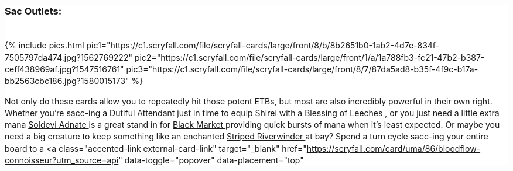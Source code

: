### Sac Outlets:

<br />
{% include pics.html
pic1="https://c1.scryfall.com/file/scryfall-cards/large/front/8/b/8b2651b0-1ab2-4d7e-834f-7505797da474.jpg?1562769222"
pic2="https://c1.scryfall.com/file/scryfall-cards/large/front/1/a/1a788fb3-fc21-47b2-b387-ceff438969af.jpg?1547516761"
pic3="https://c1.scryfall.com/file/scryfall-cards/large/front/8/7/87da5ad8-b35f-4f9c-b17a-bb2563cbc186.jpg?1580015173"
%}
<br />

Not only do these cards allow you to repeatedly hit those potent ETBs, but most are also incredibly powerful in their own right. Whether you’re sacc-ing a <a
	class="accented-link external-card-link"
	target="_blank"
	href="https://scryfall.com/card/jmp/226/dutiful-attendant?utm_source=api"
	data-toggle="popover"
	data-placement="top"
	data-content="<img src='https://c1.scryfall.com/file/scryfall-cards/normal/front/f/3/f35fd9cd-795f-4a8b-b2e9-648f6273927e.jpg?1600700106' width=100% height=100%>">
	Dutiful Attendant
</a> just in time to equip Shirei with a <a
	class="accented-link external-card-link"
	target="_blank"
	href="https://scryfall.com/card/bok/62/blessing-of-leeches?utm_source=api"
	data-toggle="popover"
	data-placement="top"
	data-content="<img src='https://c1.scryfall.com/file/scryfall-cards/normal/front/d/e/de0ba1cf-d913-4285-9d8b-38acf78cc45e.jpg?1562880256' width=100% height=100%>">
	Blessing of Leeches
</a>, or you just need a little extra mana <a
	class="accented-link external-card-link"
	target="_blank"
	href="https://scryfall.com/card/all/60a/soldevi-adnate?utm_source=api"
	data-toggle="popover"
	data-placement="top"
	data-content="<img src='https://c1.scryfall.com/file/scryfall-cards/normal/front/8/b/8b2651b0-1ab2-4d7e-834f-7505797da474.jpg?1562769222' width=100% height=100%>">
	Soldevi Adnate
</a> is a great stand in for <a
	class="accented-link external-card-link"
	target="_blank"
	href="https://scryfall.com/card/jmp/204/black-market?utm_source=api"
	data-toggle="popover"
	data-placement="top"
	data-content="<img src='https://c1.scryfall.com/file/scryfall-cards/normal/front/1/f/1f51ced8-9384-4b8d-aa60-efb281ac9439.jpg?1600699469' width=100% height=100%>">
	Black Market
</a> providing quick bursts of mana when it’s least expected. Or maybe you need a big creature to keep something like an enchanted <a
	class="accented-link external-card-link"
	target="_blank"
	href="https://scryfall.com/card/hou/48/striped-riverwinder?utm_source=api"
	data-toggle="popover"
	data-placement="top"
	data-content="<img src='https://c1.scryfall.com/file/scryfall-cards/normal/front/b/b/bbeef9ef-487c-400b-bcee-1c0e8ec94b6a.jpg?1562812506' width=100% height=100%>">
	Striped Riverwinder
</a> at bay? Spend a turn cycle sacc-ing your entire board to a <a
	class="accented-link external-card-link"
	target="_blank"
	href="https://scryfall.com/card/uma/86/bloodflow-connoisseur?utm_source=api"
	data-toggle="popover"
	data-placement="top"